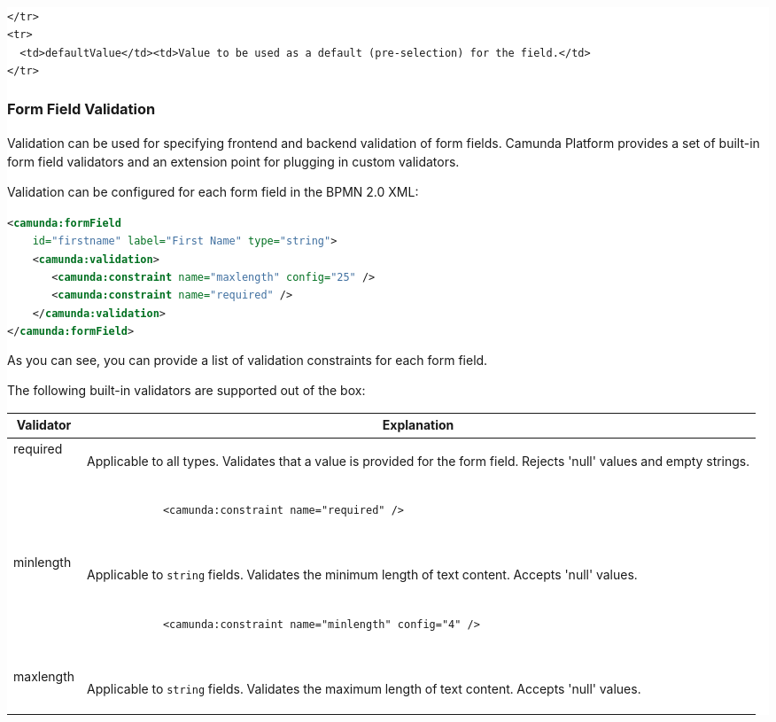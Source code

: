     </tr>
    <tr>
      <td>defaultValue</td><td>Value to be used as a default (pre-selection) for the field.</td>
    </tr>
  </tbody>
</table>


### Form Field Validation

Validation can be used for specifying frontend and backend validation of form fields. Camunda Platform provides a set of built-in form field validators and an extension point for plugging in custom validators.

Validation can be configured for each form field in the BPMN 2.0 XML:

```xml
<camunda:formField
    id="firstname" label="First Name" type="string">
    <camunda:validation>
       <camunda:constraint name="maxlength" config="25" />
       <camunda:constraint name="required" />
    </camunda:validation>
</camunda:formField>
```

As you can see, you can provide a list of validation constraints for each form field.

The following built-in validators are supported out of the box:

<table class="table table-bordered">
  <thead>
    <tr>
      <th>Validator</th><th>Explanation</th>
    </tr>
  </thead>
  <tbody>
    <tr>
      <td>required</td>
      <td>
        <p>Applicable to all types. Validates that a value is provided for the form field. Rejects 'null' values and empty strings.</p>
        <p>
          <code>
            &lt;camunda:constraint name=&quot;required&quot; /&gt;
          </code>
        </p>
      </td>
    </tr>
    <tr>
      <td>minlength</td>
      <td>
        <p>Applicable to <code>string</code> fields. Validates the minimum length of text content. Accepts 'null' values.</p>
        <p>
          <code>
            &lt;camunda:constraint name=&quot;minlength&quot; config=&quot;4&quot; /&gt;
          </code>
        </p>
      </td>
    </tr>
    <tr>
      <td>maxlength</td>
      <td>
        <p>Applicable to <code>string</code> fields. Validates the maximum length of text content. Accepts 'null' values.</p>
        <p>